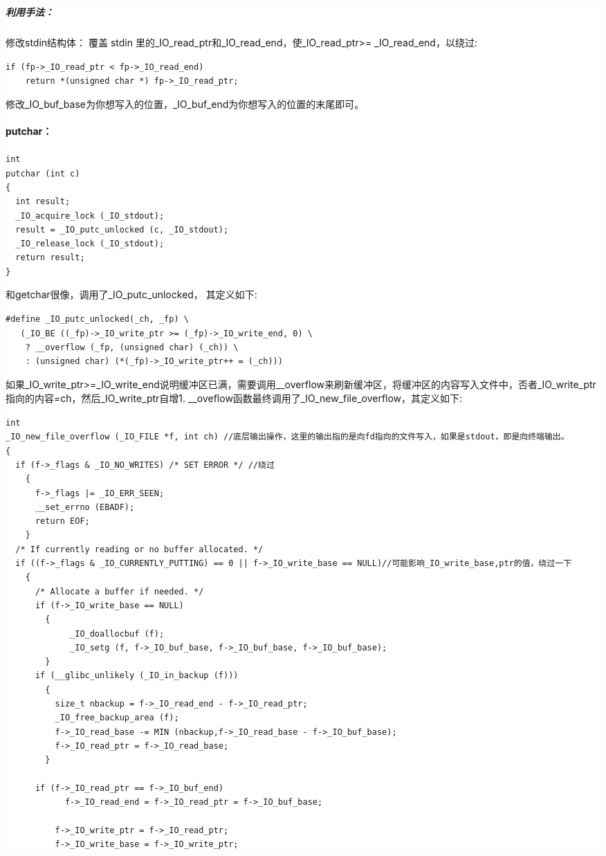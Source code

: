 ##### 利用手法：
修改stdin结构体：
覆盖 stdin 里的_IO_read_ptr和_IO_read_end，使_IO_read_ptr>= _IO_read_end，以绕过:
``` 
if (fp->_IO_read_ptr < fp->_IO_read_end)
    return *(unsigned char *) fp->_IO_read_ptr;
```
修改_IO_buf_base为你想写入的位置，_IO_buf_end为你想写入的位置的末尾即可。

#### putchar：
```
int
putchar (int c)
{
  int result;
  _IO_acquire_lock (_IO_stdout);
  result = _IO_putc_unlocked (c, _IO_stdout);
  _IO_release_lock (_IO_stdout);
  return result;
}
```
和getchar很像，调用了_IO_putc_unlocked，
其定义如下:
```
#define _IO_putc_unlocked(_ch, _fp) \
   (_IO_BE ((_fp)->_IO_write_ptr >= (_fp)->_IO_write_end, 0) \
    ? __overflow (_fp, (unsigned char) (_ch)) \
    : (unsigned char) (*(_fp)->_IO_write_ptr++ = (_ch)))
```
如果_IO_write_ptr>=_IO_write_end说明缓冲区已满，需要调用__overflow来刷新缓冲区，将缓冲区的内容写入文件中，否者_IO_write_ptr指向的内容=ch，然后_IO_write_ptr自增1.
__oveflow函数最终调用了_IO_new_file_overflow，其定义如下:
```
int
_IO_new_file_overflow (_IO_FILE *f, int ch) //底层输出操作，这里的输出指的是向fd指向的文件写入，如果是stdout，即是向终端输出。
{
  if (f->_flags & _IO_NO_WRITES) /* SET ERROR */ //绕过
    {
      f->_flags |= _IO_ERR_SEEN;
      __set_errno (EBADF);
      return EOF;
    }
  /* If currently reading or no buffer allocated. */
  if ((f->_flags & _IO_CURRENTLY_PUTTING) == 0 || f->_IO_write_base == NULL)//可能影响_IO_write_base,ptr的值，绕过一下
    {
      /* Allocate a buffer if needed. */
      if (f->_IO_write_base == NULL)
      	{
	         _IO_doallocbuf (f);
	         _IO_setg (f, f->_IO_buf_base, f->_IO_buf_base, f->_IO_buf_base);
      	}
      if (__glibc_unlikely (_IO_in_backup (f)))
	    {
	      size_t nbackup = f->_IO_read_end - f->_IO_read_ptr;
	      _IO_free_backup_area (f);
	      f->_IO_read_base -= MIN (nbackup,f->_IO_read_base - f->_IO_buf_base);
	      f->_IO_read_ptr = f->_IO_read_base;
	    }

      if (f->_IO_read_ptr == f->_IO_buf_end)
	        f->_IO_read_end = f->_IO_read_ptr = f->_IO_buf_base;

          f->_IO_write_ptr = f->_IO_read_ptr;
          f->_IO_write_base = f->_IO_write_ptr;
```